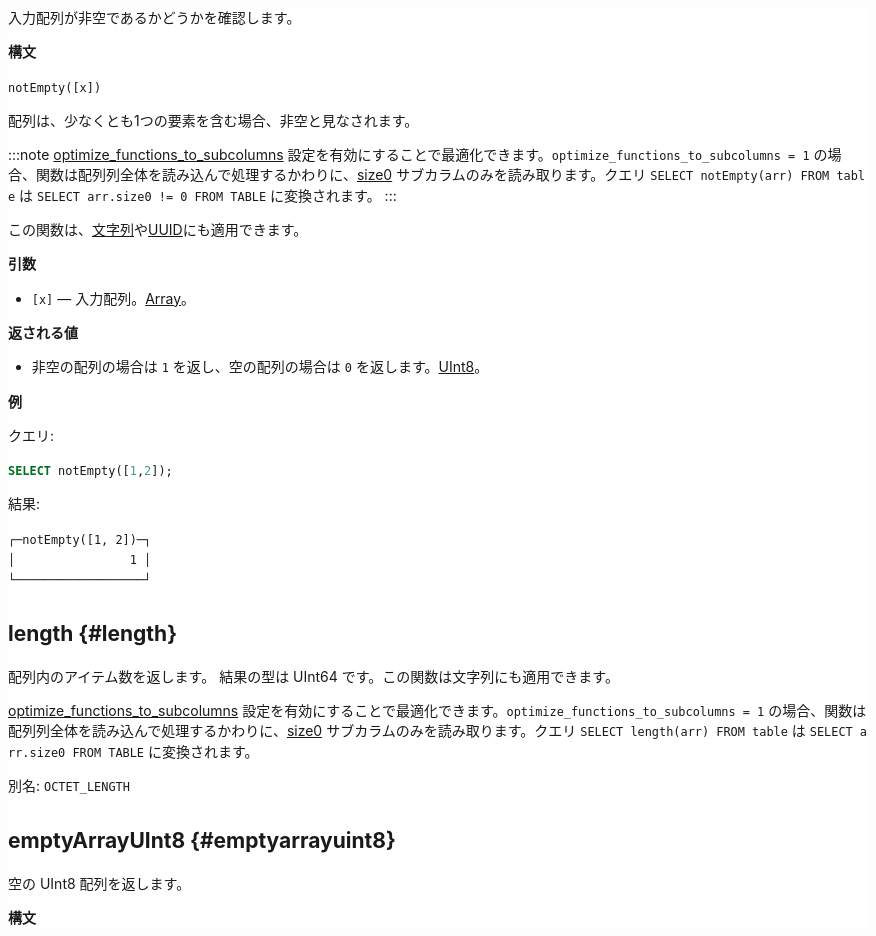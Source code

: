 入力配列が非空であるかどうかを確認します。

**構文**

```sql
notEmpty([x])
```

配列は、少なくとも1つの要素を含む場合、非空と見なされます。

:::note
[optimize_functions_to_subcolumns](/operations/settings/settings#optimize_functions_to_subcolumns) 設定を有効にすることで最適化できます。`optimize_functions_to_subcolumns = 1` の場合、関数は配列列全体を読み込んで処理するかわりに、[size0](/sql-reference/data-types/array#array-size) サブカラムのみを読み取ります。クエリ `SELECT notEmpty(arr) FROM table` は `SELECT arr.size0 != 0 FROM TABLE` に変換されます。
:::

この関数は、[文字列](string-functions.md#notempty)や[UUID](uuid-functions.md#notempty)にも適用できます。

**引数**

- `[x]` — 入力配列。[Array](/sql-reference/data-types/array)。

**返される値**

- 非空の配列の場合は `1` を返し、空の配列の場合は `0` を返します。[UInt8](../data-types/int-uint.md)。

**例**

クエリ:

```sql
SELECT notEmpty([1,2]);
```

結果:

```text
┌─notEmpty([1, 2])─┐
│                1 │
└──────────────────┘
```
## length {#length}

配列内のアイテム数を返します。
結果の型は UInt64 です。この関数は文字列にも適用できます。

[optimize_functions_to_subcolumns](/operations/settings/settings#optimize_functions_to_subcolumns) 設定を有効にすることで最適化できます。`optimize_functions_to_subcolumns = 1` の場合、関数は配列列全体を読み込んで処理するかわりに、[size0](/sql-reference/data-types/array#array-size) サブカラムのみを読み取ります。クエリ `SELECT length(arr) FROM table` は `SELECT arr.size0 FROM TABLE` に変換されます。

別名: `OCTET_LENGTH`
## emptyArrayUInt8 {#emptyarrayuint8}

空の UInt8 配列を返します。

**構文**
